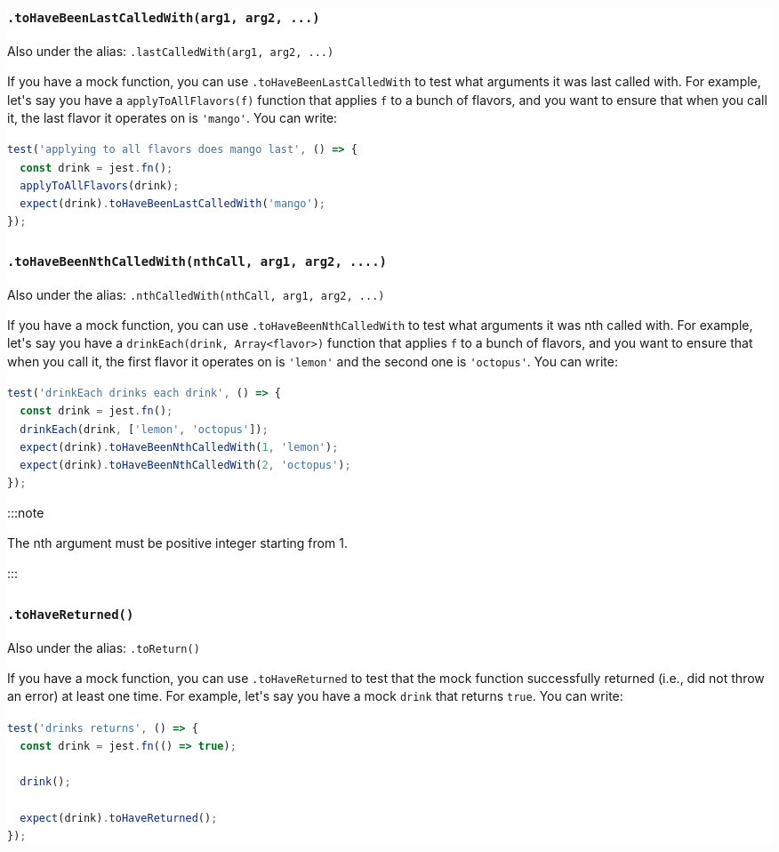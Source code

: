 ### `.toHaveBeenLastCalledWith(arg1, arg2, ...)`

Also under the alias: `.lastCalledWith(arg1, arg2, ...)`

If you have a mock function, you can use `.toHaveBeenLastCalledWith` to test what arguments it was last called with. For example, let's say you have a `applyToAllFlavors(f)` function that applies `f` to a bunch of flavors, and you want to ensure that when you call it, the last flavor it operates on is `'mango'`. You can write:

```js
test('applying to all flavors does mango last', () => {
  const drink = jest.fn();
  applyToAllFlavors(drink);
  expect(drink).toHaveBeenLastCalledWith('mango');
});
```

### `.toHaveBeenNthCalledWith(nthCall, arg1, arg2, ....)`

Also under the alias: `.nthCalledWith(nthCall, arg1, arg2, ...)`

If you have a mock function, you can use `.toHaveBeenNthCalledWith` to test what arguments it was nth called with. For example, let's say you have a `drinkEach(drink, Array<flavor>)` function that applies `f` to a bunch of flavors, and you want to ensure that when you call it, the first flavor it operates on is `'lemon'` and the second one is `'octopus'`. You can write:

```js
test('drinkEach drinks each drink', () => {
  const drink = jest.fn();
  drinkEach(drink, ['lemon', 'octopus']);
  expect(drink).toHaveBeenNthCalledWith(1, 'lemon');
  expect(drink).toHaveBeenNthCalledWith(2, 'octopus');
});
```

:::note

The nth argument must be positive integer starting from 1.

:::

### `.toHaveReturned()`

Also under the alias: `.toReturn()`

If you have a mock function, you can use `.toHaveReturned` to test that the mock function successfully returned (i.e., did not throw an error) at least one time. For example, let's say you have a mock `drink` that returns `true`. You can write:

```js
test('drinks returns', () => {
  const drink = jest.fn(() => true);

  drink();

  expect(drink).toHaveReturned();
});
```
